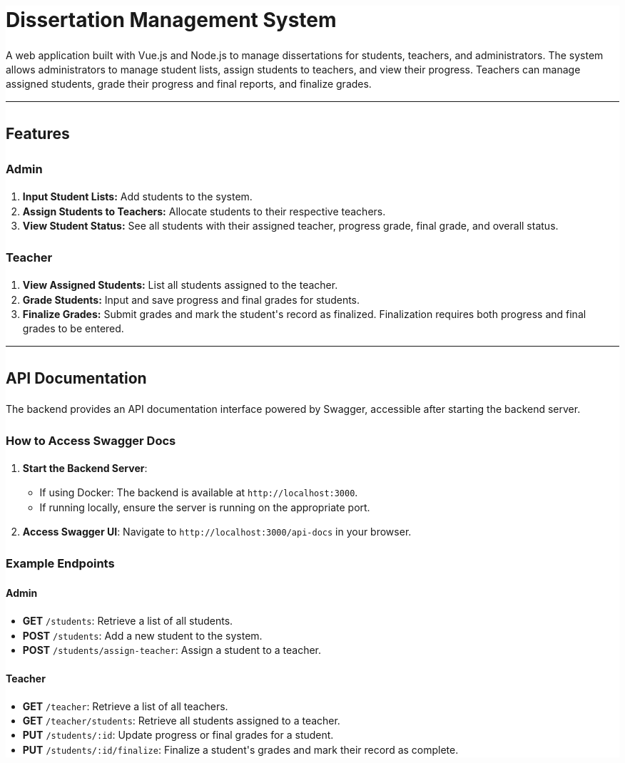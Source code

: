 # Dissertation Management System

A web application built with Vue.js and Node.js to manage dissertations for students, teachers, and administrators. The system allows administrators to manage student lists, assign students to teachers, and view their progress. Teachers can manage assigned students, grade their progress and final reports, and finalize grades.

---

## Features

### Admin
1. **Input Student Lists:** Add students to the system.
2. **Assign Students to Teachers:** Allocate students to their respective teachers.
3. **View Student Status:** See all students with their assigned teacher, progress grade, final grade, and overall status.

### Teacher
1. **View Assigned Students:** List all students assigned to the teacher.
2. **Grade Students:** Input and save progress and final grades for students.
3. **Finalize Grades:** Submit grades and mark the student's record as finalized. Finalization requires both progress and final grades to be entered.

---

## API Documentation

The backend provides an API documentation interface powered by Swagger, accessible after starting the backend server.

### How to Access Swagger Docs

1. **Start the Backend Server**:
   - If using Docker: The backend is available at `http://localhost:3000`.
   - If running locally, ensure the server is running on the appropriate port.

2. **Access Swagger UI**:
   Navigate to `http://localhost:3000/api-docs` in your browser.

### Example Endpoints

#### Admin
- **GET** `/students`: Retrieve a list of all students.
- **POST** `/students`: Add a new student to the system.
- **POST** `/students/assign-teacher`: Assign a student to a teacher.

#### Teacher
- **GET** `/teacher`: Retrieve a list of all teachers.
- **GET** `/teacher/students`: Retrieve all students assigned to a teacher.
- **PUT** `/students/:id`: Update progress or final grades for a student.
- **PUT** `/students/:id/finalize`: Finalize a student's grades and mark their record as complete.

